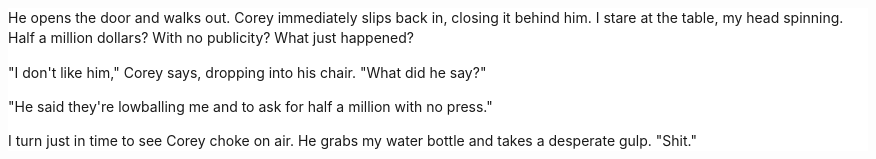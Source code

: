 He opens the door and walks out. Corey immediately slips back in, closing it behind him. I stare at the table, my head spinning. Half a million dollars? With no publicity? What just happened?

"I don't like him," Corey says, dropping into his chair. "What did he say?"

"He said they're lowballing me and to ask for half a million with no press."

I turn just in time to see Corey choke on air. He grabs my water bottle and takes a desperate gulp. "Shit."